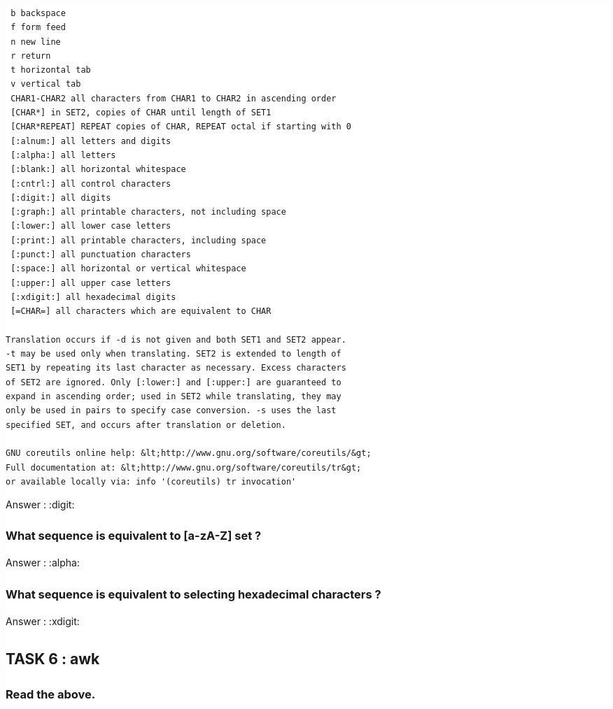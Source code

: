 ```console
 b backspace  
 f form feed  
 n new line  
 r return  
 t horizontal tab  
 v vertical tab  
 CHAR1-CHAR2 all characters from CHAR1 to CHAR2 in ascending order  
 [CHAR*] in SET2, copies of CHAR until length of SET1  
 [CHAR*REPEAT] REPEAT copies of CHAR, REPEAT octal if starting with 0  
 [:alnum:] all letters and digits  
 [:alpha:] all letters  
 [:blank:] all horizontal whitespace  
 [:cntrl:] all control characters  
 [:digit:] all digits  
 [:graph:] all printable characters, not including space  
 [:lower:] all lower case letters  
 [:print:] all printable characters, including space  
 [:punct:] all punctuation characters  
 [:space:] all horizontal or vertical whitespace  
 [:upper:] all upper case letters  
 [:xdigit:] all hexadecimal digits  
 [=CHAR=] all characters which are equivalent to CHAR  
  
Translation occurs if -d is not given and both SET1 and SET2 appear.  
-t may be used only when translating. SET2 is extended to length of  
SET1 by repeating its last character as necessary. Excess characters  
of SET2 are ignored. Only [:lower:] and [:upper:] are guaranteed to  
expand in ascending order; used in SET2 while translating, they may  
only be used in pairs to specify case conversion. -s uses the last  
specified SET, and occurs after translation or deletion.  
  
GNU coreutils online help: &lt;http://www.gnu.org/software/coreutils/&gt;  
Full documentation at: &lt;http://www.gnu.org/software/coreutils/tr&gt;  
or available locally via: info '(coreutils) tr invocation'  
```

Answer : :digit:

### What sequence is equivalent to [a-zA-Z] set ?
    

Answer : :alpha:

### What sequence is equivalent to selecting hexadecimal characters ?
    

Answer : :xdigit:  

## TASK 6 : awk

### Read the above.
    